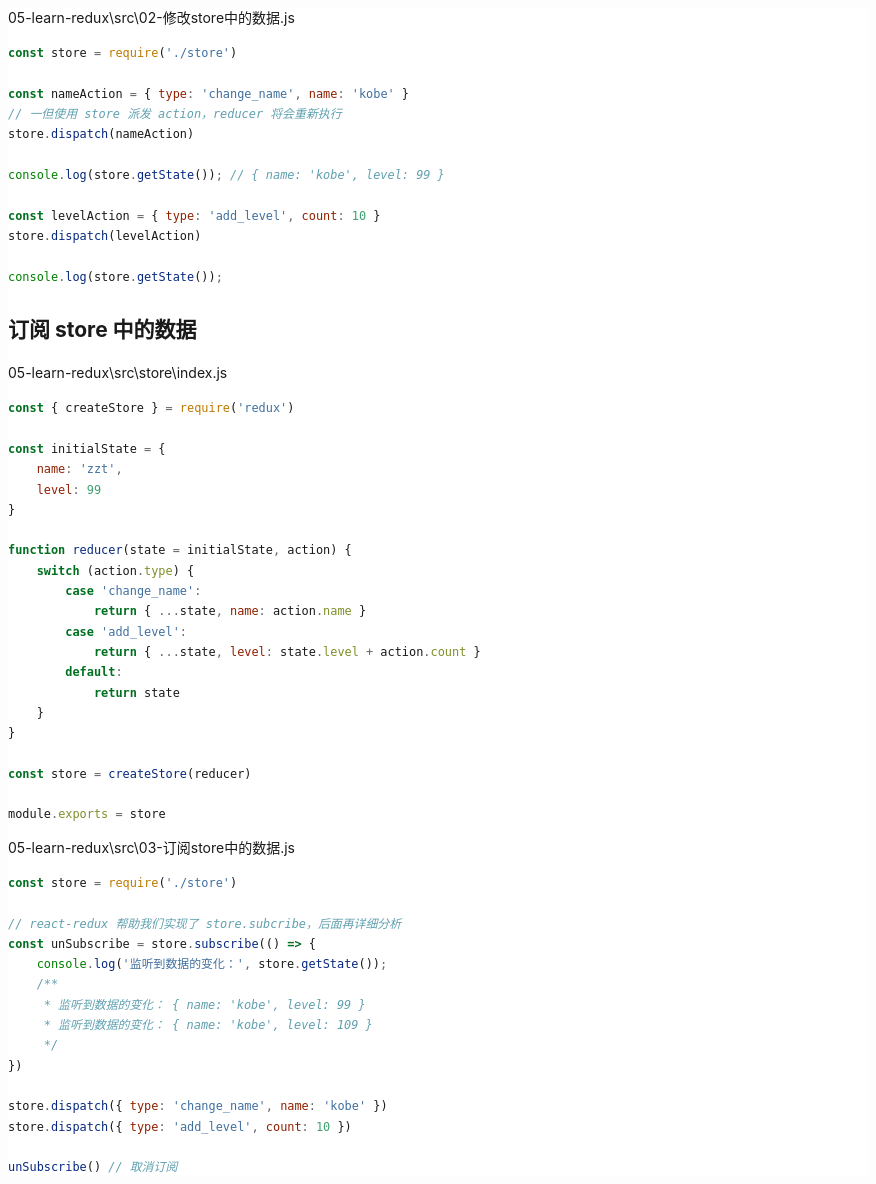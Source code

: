 05-learn-redux\src\02-修改store中的数据.js

```js
const store = require('./store')

const nameAction = { type: 'change_name', name: 'kobe' }
// 一但使用 store 派发 action，reducer 将会重新执行
store.dispatch(nameAction)

console.log(store.getState()); // { name: 'kobe', level: 99 }

const levelAction = { type: 'add_level', count: 10 }
store.dispatch(levelAction)

console.log(store.getState());
```

## 订阅 store 中的数据

05-learn-redux\src\store\index.js

```js
const { createStore } = require('redux')

const initialState = {
	name: 'zzt',
	level: 99
}

function reducer(state = initialState, action) {
	switch (action.type) {
		case 'change_name':
			return { ...state, name: action.name } 
		case 'add_level':
			return { ...state, level: state.level + action.count }
		default:
			return state
	}
}

const store = createStore(reducer)

module.exports = store
```

05-learn-redux\src\03-订阅store中的数据.js

```js
const store = require('./store')

// react-redux 帮助我们实现了 store.subcribe，后面再详细分析
const unSubscribe = store.subscribe(() => {
	console.log('监听到数据的变化：', store.getState());
	/**
	 * 监听到数据的变化： { name: 'kobe', level: 99 }
	 * 监听到数据的变化： { name: 'kobe', level: 109 }
	 */
})

store.dispatch({ type: 'change_name', name: 'kobe' })
store.dispatch({ type: 'add_level', count: 10 })

unSubscribe() // 取消订阅
```
